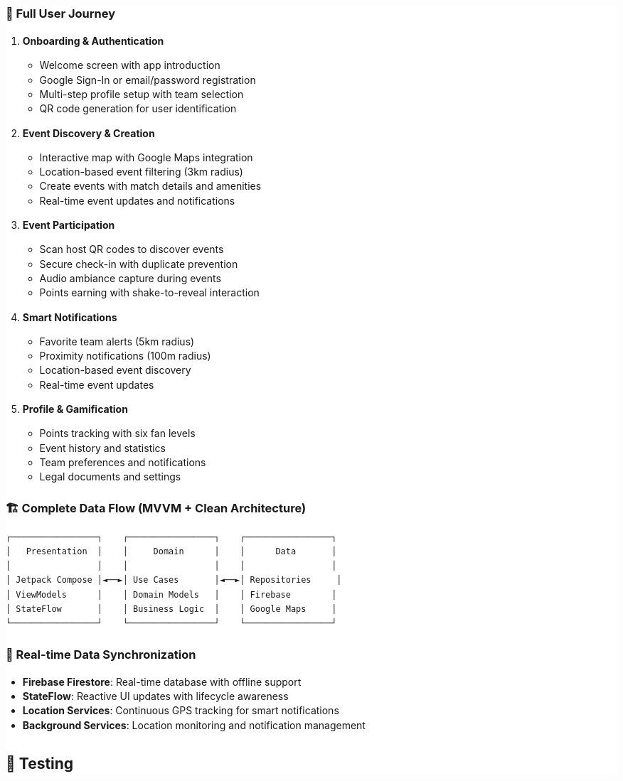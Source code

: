### 🚀 Full User Journey

1. **Onboarding & Authentication**

   - Welcome screen with app introduction
   - Google Sign-In or email/password registration
   - Multi-step profile setup with team selection
   - QR code generation for user identification

2. **Event Discovery & Creation**

   - Interactive map with Google Maps integration
   - Location-based event filtering (3km radius)
   - Create events with match details and amenities
   - Real-time event updates and notifications

3. **Event Participation**

   - Scan host QR codes to discover events
   - Secure check-in with duplicate prevention
   - Audio ambiance capture during events
   - Points earning with shake-to-reveal interaction

4. **Smart Notifications**

   - Favorite team alerts (5km radius)
   - Proximity notifications (100m radius)
   - Location-based event discovery
   - Real-time event updates

5. **Profile & Gamification**
   - Points tracking with six fan levels
   - Event history and statistics
   - Team preferences and notifications
   - Legal documents and settings

### 🏗️ Complete Data Flow (MVVM + Clean Architecture)

```
┌─────────────────┐    ┌─────────────────┐    ┌─────────────────┐
│   Presentation  │    │     Domain      │    │      Data       │
│                 │    │                 │    │                 │
│ Jetpack Compose │◄──►│ Use Cases       │◄──►│ Repositories     │
│ ViewModels      │    │ Domain Models   │    │ Firebase        │
│ StateFlow       │    │ Business Logic  │    │ Google Maps     │
└─────────────────┘    └─────────────────┘    └─────────────────┘
```

### 🔄 Real-time Data Synchronization

- **Firebase Firestore**: Real-time database with offline support
- **StateFlow**: Reactive UI updates with lifecycle awareness
- **Location Services**: Continuous GPS tracking for smart notifications
- **Background Services**: Location monitoring and notification management

## 🧪 Testing
